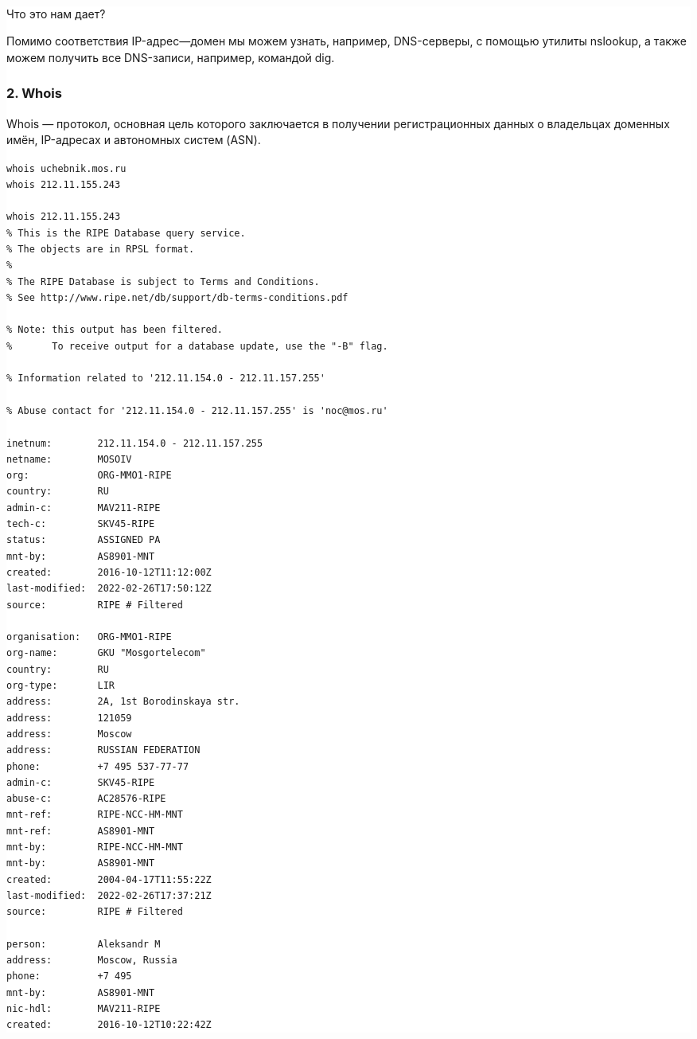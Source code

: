 Что это нам дает?

Помимо соответствия IP-адрес—домен мы можем узнать, например, DNS-серверы, с помощью утилиты nslookup, а также можем получить все DNS-записи, например, командой dig.

### 2. Whois
Whois — протокол, основная цель которого заключается в получении регистрационных данных о владельцах доменных имён, IP-адресах и автономных систем (ASN).

```text
whois uchebnik.mos.ru
whois 212.11.155.243

whois 212.11.155.243
% This is the RIPE Database query service.
% The objects are in RPSL format.
%
% The RIPE Database is subject to Terms and Conditions.
% See http://www.ripe.net/db/support/db-terms-conditions.pdf

% Note: this output has been filtered.
%       To receive output for a database update, use the "-B" flag.

% Information related to '212.11.154.0 - 212.11.157.255'

% Abuse contact for '212.11.154.0 - 212.11.157.255' is 'noc@mos.ru'

inetnum:        212.11.154.0 - 212.11.157.255
netname:        MOSOIV
org:            ORG-MMO1-RIPE
country:        RU
admin-c:        MAV211-RIPE
tech-c:         SKV45-RIPE
status:         ASSIGNED PA
mnt-by:         AS8901-MNT
created:        2016-10-12T11:12:00Z
last-modified:  2022-02-26T17:50:12Z
source:         RIPE # Filtered

organisation:   ORG-MMO1-RIPE
org-name:       GKU "Mosgortelecom"
country:        RU
org-type:       LIR
address:        2A, 1st Borodinskaya str.
address:        121059
address:        Moscow
address:        RUSSIAN FEDERATION
phone:          +7 495 537-77-77
admin-c:        SKV45-RIPE
abuse-c:        AC28576-RIPE
mnt-ref:        RIPE-NCC-HM-MNT
mnt-ref:        AS8901-MNT
mnt-by:         RIPE-NCC-HM-MNT
mnt-by:         AS8901-MNT
created:        2004-04-17T11:55:22Z
last-modified:  2022-02-26T17:37:21Z
source:         RIPE # Filtered

person:         Aleksandr M
address:        Moscow, Russia
phone:          +7 495
mnt-by:         AS8901-MNT
nic-hdl:        MAV211-RIPE
created:        2016-10-12T10:22:42Z
```